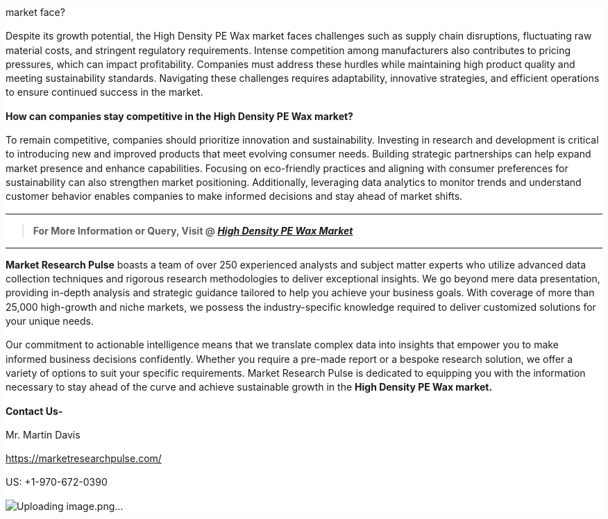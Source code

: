 market face?</strong></p><p>Despite its growth potential, the High Density PE Wax market faces challenges such as supply chain disruptions, fluctuating raw material costs, and stringent regulatory requirements. Intense competition among manufacturers also contributes to pricing pressures, which can impact profitability. Companies must address these hurdles while maintaining high product quality and meeting sustainability standards. Navigating these challenges requires adaptability, innovative strategies, and efficient operations to ensure continued success in the market.</p><p><strong>How can companies stay competitive in the High Density PE Wax market?</strong></p><p>To remain competitive, companies should prioritize innovation and sustainability. Investing in research and development is critical to introducing new and improved products that meet evolving consumer needs. Building strategic partnerships can help expand market presence and enhance capabilities. Focusing on eco-friendly practices and aligning with consumer preferences for sustainability can also strengthen market positioning. Additionally, leveraging data analytics to monitor trends and understand customer behavior enables companies to make informed decisions and stay ahead of market shifts.</p><hr /><blockquote><p><strong>For More Information or Query, Visit @&nbsp;<em><a href="https://marketresearchpulse.com/report/139851/high-density-pe-wax-market?utm_source=Linkedin&utm_medium=021">High Density PE Wax Market</a></em></strong></p></blockquote><hr /><p><strong>Market Research Pulse</strong> boasts a team of over 250 experienced analysts and subject matter experts who utilize advanced data collection techniques and rigorous research methodologies to deliver exceptional insights. We go beyond mere data presentation, providing in-depth analysis and strategic guidance tailored to help you achieve your business goals. With coverage of more than 25,000 high-growth and niche markets, we possess the industry-specific knowledge required to deliver customized solutions for your unique needs.</p><p>Our commitment to actionable intelligence means that we translate complex data into insights that empower you to make informed business decisions confidently. Whether you require a pre-made report or a bespoke research solution, we offer a variety of options to suit your specific requirements. Market Research Pulse is dedicated to equipping you with the information necessary to stay ahead of the curve and achieve sustainable growth in the <strong>High Density PE Wax market.</strong></p><p><strong>Contact Us-</strong></p><p>Mr. Martin Davis</p><p>https://marketresearchpulse.com/</p><p>US: +1-970-672-0390</p>
![Uploading image.png…]()
